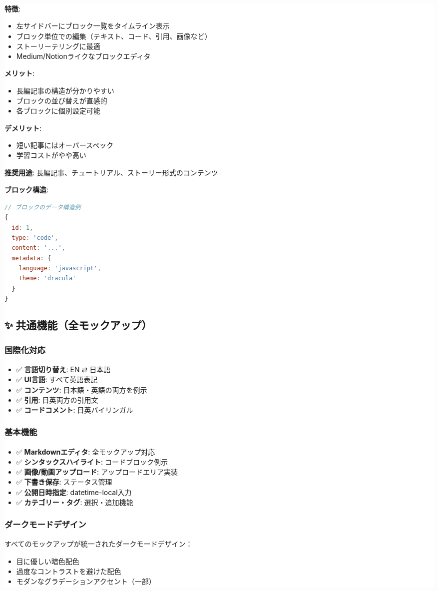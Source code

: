 **特徴**:
- 左サイドバーにブロック一覧をタイムライン表示
- ブロック単位での編集（テキスト、コード、引用、画像など）
- ストーリーテリングに最適
- Medium/Notionライクなブロックエディタ

**メリット**:
- 長編記事の構造が分かりやすい
- ブロックの並び替えが直感的
- 各ブロックに個別設定可能

**デメリット**:
- 短い記事にはオーバースペック
- 学習コストがやや高い

**推奨用途**: 長編記事、チュートリアル、ストーリー形式のコンテンツ

**ブロック構造**:
```javascript
// ブロックのデータ構造例
{
  id: 1,
  type: 'code',
  content: '...',
  metadata: {
    language: 'javascript',
    theme: 'dracula'
  }
}
```

## ✨ 共通機能（全モックアップ）

### 国際化対応
- ✅ **言語切り替え**: EN ⇄ 日本語
- ✅ **UI言語**: すべて英語表記
- ✅ **コンテンツ**: 日本語・英語の両方を例示
- ✅ **引用**: 日英両方の引用文
- ✅ **コードコメント**: 日英バイリンガル

### 基本機能
- ✅ **Markdownエディタ**: 全モックアップ対応
- ✅ **シンタックスハイライト**: コードブロック例示
- ✅ **画像/動画アップロード**: アップロードエリア実装
- ✅ **下書き保存**: ステータス管理
- ✅ **公開日時指定**: datetime-local入力
- ✅ **カテゴリー・タグ**: 選択・追加機能

### ダークモードデザイン
すべてのモックアップが統一されたダークモードデザイン：
- 目に優しい暗色配色
- 過度なコントラストを避けた配色
- モダンなグラデーションアクセント（一部）
